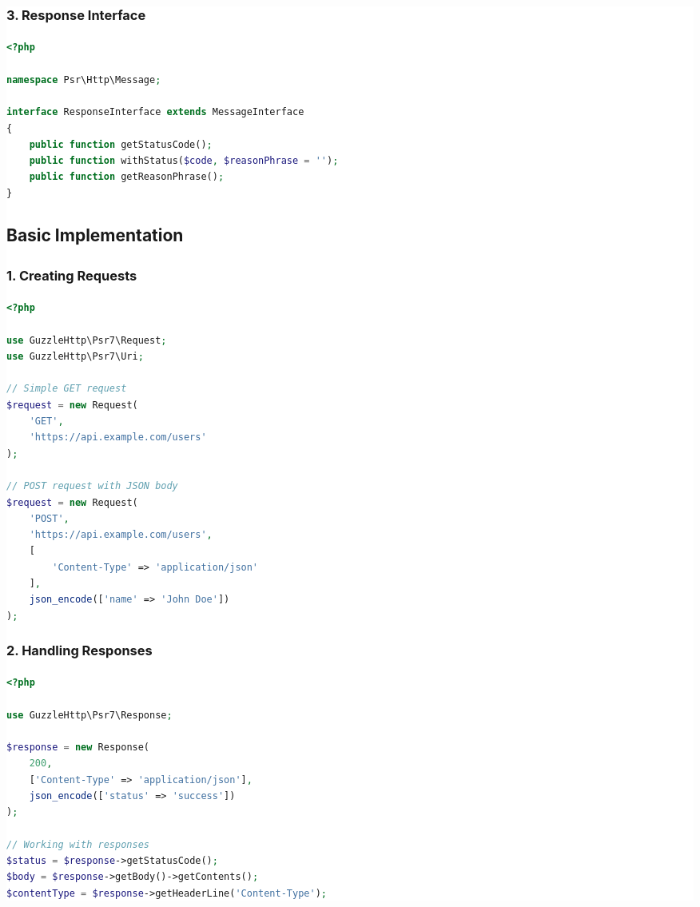 ### 3. Response Interface

```php
<?php

namespace Psr\Http\Message;

interface ResponseInterface extends MessageInterface
{
    public function getStatusCode();
    public function withStatus($code, $reasonPhrase = '');
    public function getReasonPhrase();
}
```

## Basic Implementation

### 1. Creating Requests

```php
<?php

use GuzzleHttp\Psr7\Request;
use GuzzleHttp\Psr7\Uri;

// Simple GET request
$request = new Request(
    'GET',
    'https://api.example.com/users'
);

// POST request with JSON body
$request = new Request(
    'POST',
    'https://api.example.com/users',
    [
        'Content-Type' => 'application/json'
    ],
    json_encode(['name' => 'John Doe'])
);
```

### 2. Handling Responses

```php
<?php

use GuzzleHttp\Psr7\Response;

$response = new Response(
    200,
    ['Content-Type' => 'application/json'],
    json_encode(['status' => 'success'])
);

// Working with responses
$status = $response->getStatusCode();
$body = $response->getBody()->getContents();
$contentType = $response->getHeaderLine('Content-Type');
```
